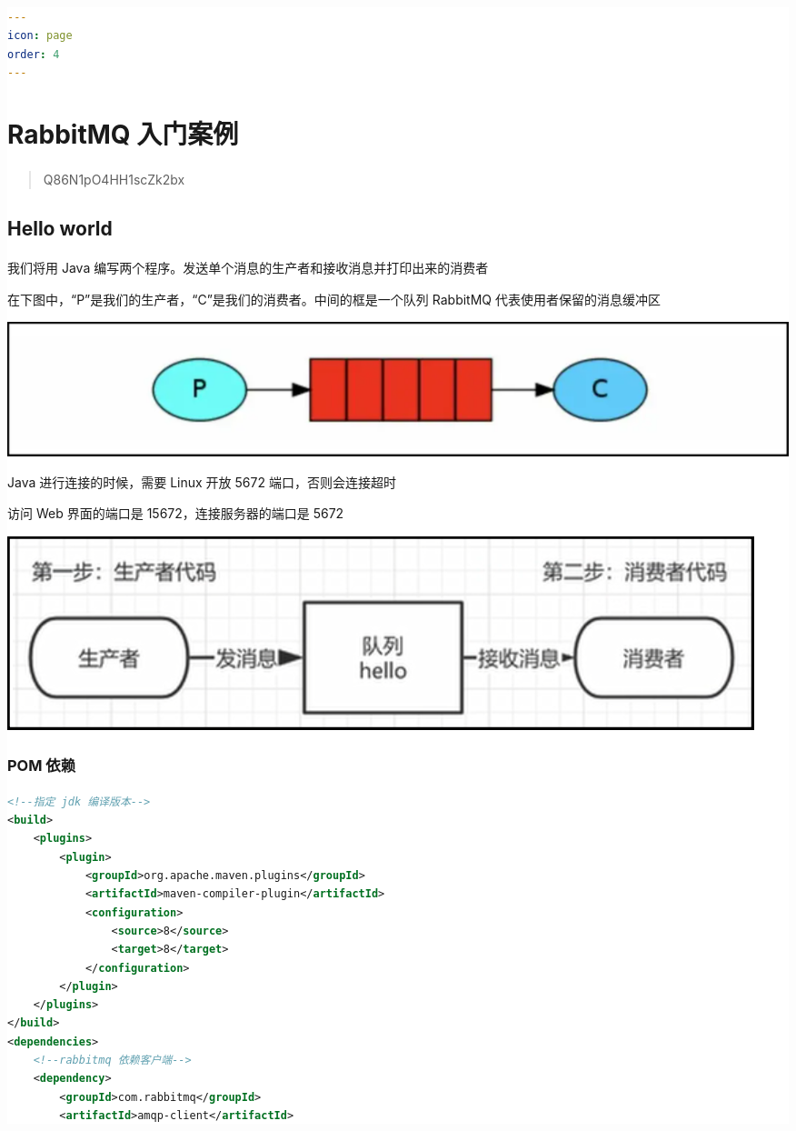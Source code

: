 ```yaml
---
icon: page
order: 4
---
```

# RabbitMQ 入门案例

> Q86N1pO4HH1scZk2bx

## Hello world

我们将用 Java 编写两个程序。发送单个消息的生产者和接收消息并打印出来的消费者

在下图中，“P”是我们的生产者，“C”是我们的消费者。中间的框是一个队列 RabbitMQ 代表使用者保留的消息缓冲区

![image-20230405231843759](./assets/image-20230405231843759.png)

Java 进行连接的时候，需要 Linux 开放 5672 端口，否则会连接超时

访问 Web 界面的端口是 15672，连接服务器的端口是 5672

![image-20230405231949107](./assets/image-20230405231949107.png)

### POM 依赖

```xml
<!--指定 jdk 编译版本-->
<build>
    <plugins>
        <plugin>
            <groupId>org.apache.maven.plugins</groupId>
            <artifactId>maven-compiler-plugin</artifactId>
            <configuration>
                <source>8</source>
                <target>8</target>
            </configuration>
        </plugin>
    </plugins>
</build>
<dependencies>
    <!--rabbitmq 依赖客户端-->
    <dependency>
        <groupId>com.rabbitmq</groupId>
        <artifactId>amqp-client</artifactId>
```